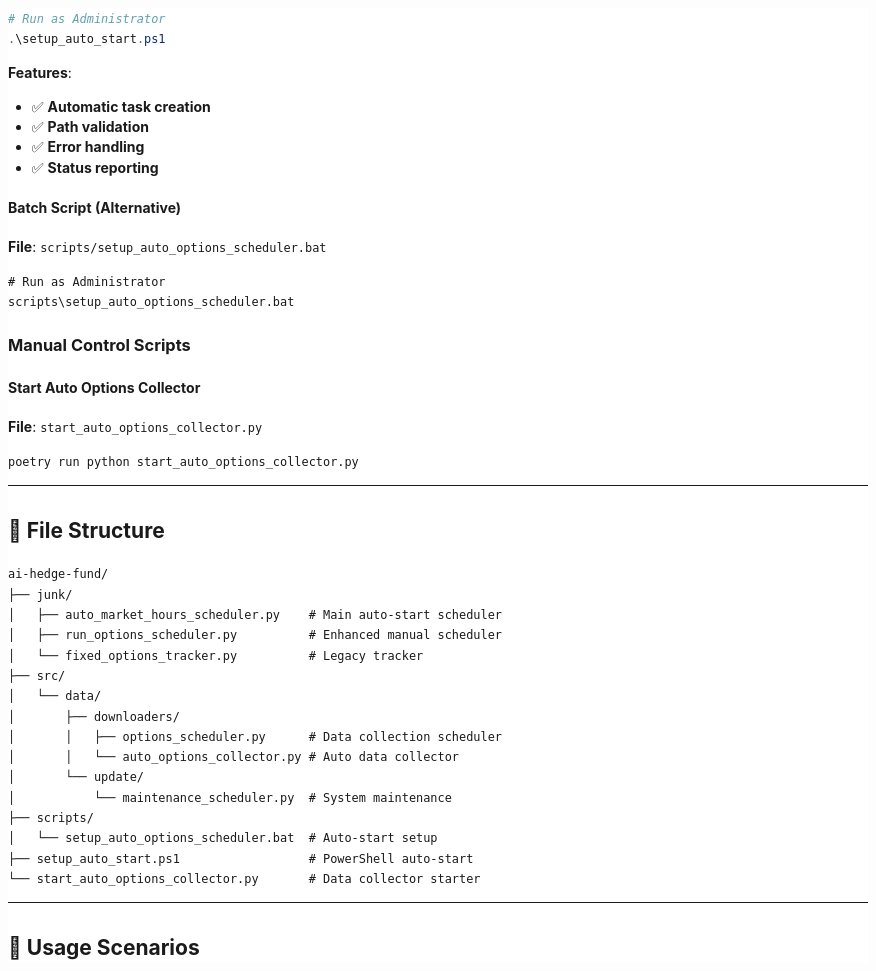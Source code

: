 ```powershell
# Run as Administrator
.\setup_auto_start.ps1
```

**Features**:
- ✅ **Automatic task creation**
- ✅ **Path validation**
- ✅ **Error handling**
- ✅ **Status reporting**

#### Batch Script (Alternative)
**File**: `scripts/setup_auto_options_scheduler.bat`

```cmd
# Run as Administrator
scripts\setup_auto_options_scheduler.bat
```

### Manual Control Scripts

#### Start Auto Options Collector
**File**: `start_auto_options_collector.py`

```bash
poetry run python start_auto_options_collector.py
```

---

## 📁 File Structure

```
ai-hedge-fund/
├── junk/
│   ├── auto_market_hours_scheduler.py    # Main auto-start scheduler
│   ├── run_options_scheduler.py          # Enhanced manual scheduler
│   └── fixed_options_tracker.py          # Legacy tracker
├── src/
│   └── data/
│       ├── downloaders/
│       │   ├── options_scheduler.py      # Data collection scheduler
│       │   └── auto_options_collector.py # Auto data collector
│       └── update/
│           └── maintenance_scheduler.py  # System maintenance
├── scripts/
│   └── setup_auto_options_scheduler.bat  # Auto-start setup
├── setup_auto_start.ps1                  # PowerShell auto-start
└── start_auto_options_collector.py       # Data collector starter
```

---

## 🎯 Usage Scenarios
